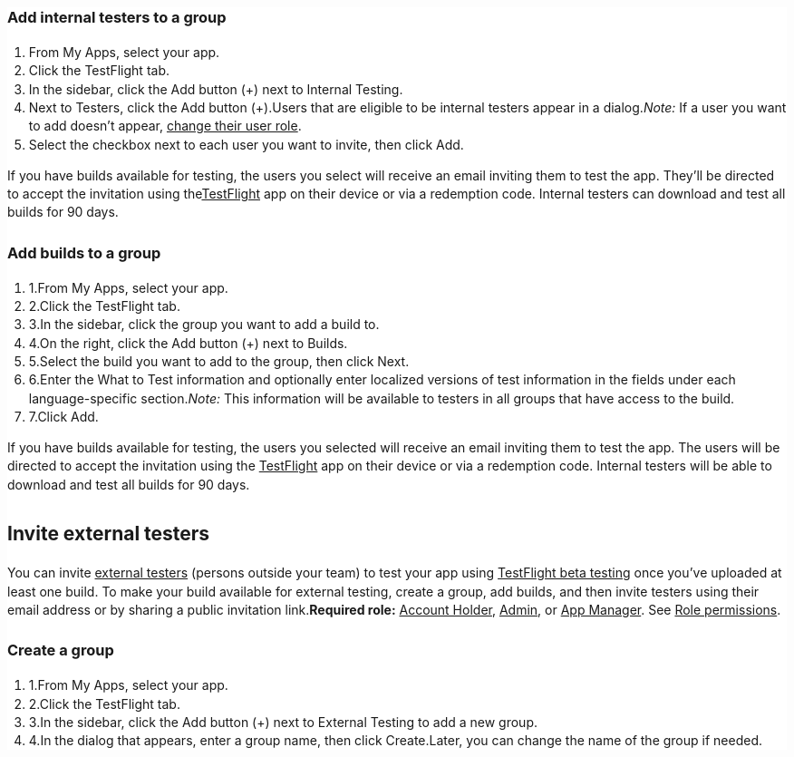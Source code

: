 ### Add internal testers to a group <a href="#add-internal-testers-to-a-group" id="add-internal-testers-to-a-group"></a>

1. From My Apps, select your app.
2. Click the TestFlight tab.
3. In the sidebar, click the Add button (+) next to Internal Testing.
4. Next to Testers, click the Add button (+).Users that are eligible to be internal testers appear in a dialog._Note:_ If a user you want to add doesn’t appear, [change their user role](https://help.apple.com/app-store-connect/#/devdbefef011).
5. Select the checkbox next to each user you want to invite, then click Add.

If you have builds available for testing, the users you select will receive an email inviting them to test the app. They’ll be directed to accept the invitation using the[TestFlight](https://help.apple.com/app-store-connect/#/devf00dd882d) app on their device or via a redemption code. Internal testers can download and test all builds for 90 days.

### Add builds to a group <a href="#add-builds-to-a-group" id="add-builds-to-a-group"></a>

1. 1.From My Apps, select your app.
2. 2.Click the TestFlight tab.
3. 3.In the sidebar, click the group you want to add a build to.
4. 4.On the right, click the Add button (+) next to Builds.
5. 5.Select the build you want to add to the group, then click Next.
6. 6.Enter the What to Test information and optionally enter localized versions of test information in the fields under each language-specific section._Note:_ This information will be available to testers in all groups that have access to the build.
7. 7.Click Add.

If you have builds available for testing, the users you selected will receive an email inviting them to test the app. The users will be directed to accept the invitation using the [TestFlight](https://help.apple.com/app-store-connect/#/devf00dd882d) app on their device or via a redemption code. Internal testers will be able to download and test all builds for 90 days.

## Invite external testers <a href="#dev859139543" id="dev859139543"></a>

You can invite [external testers](https://help.apple.com/app-store-connect/#/deved4d898a5) (persons outside your team) to test your app using [TestFlight beta testing](https://help.apple.com/app-store-connect/#/dev696c276be) once you’ve uploaded at least one build. To make your build available for external testing, create a group, add builds, and then invite testers using their email address or by sharing a public invitation link.**Required role:** [Account Holder](https://help.apple.com/app-store-connect/#/dev1d7b9bccf), [Admin](https://help.apple.com/app-store-connect/#/devf3ef59c83), or [App Manager](https://help.apple.com/app-store-connect/#/dev26fb1aeb8). See [Role permissions](https://help.apple.com/app-store-connect/#/deve5f9a89d7).

### Create a group <a href="#create-a-group" id="create-a-group"></a>

1. 1.From My Apps, select your app.
2. 2.Click the TestFlight tab.
3. 3.In the sidebar, click the Add button (+) next to External Testing to add a new group.
4. 4.In the dialog that appears, enter a group name, then click Create.Later, you can change the name of the group if needed.

